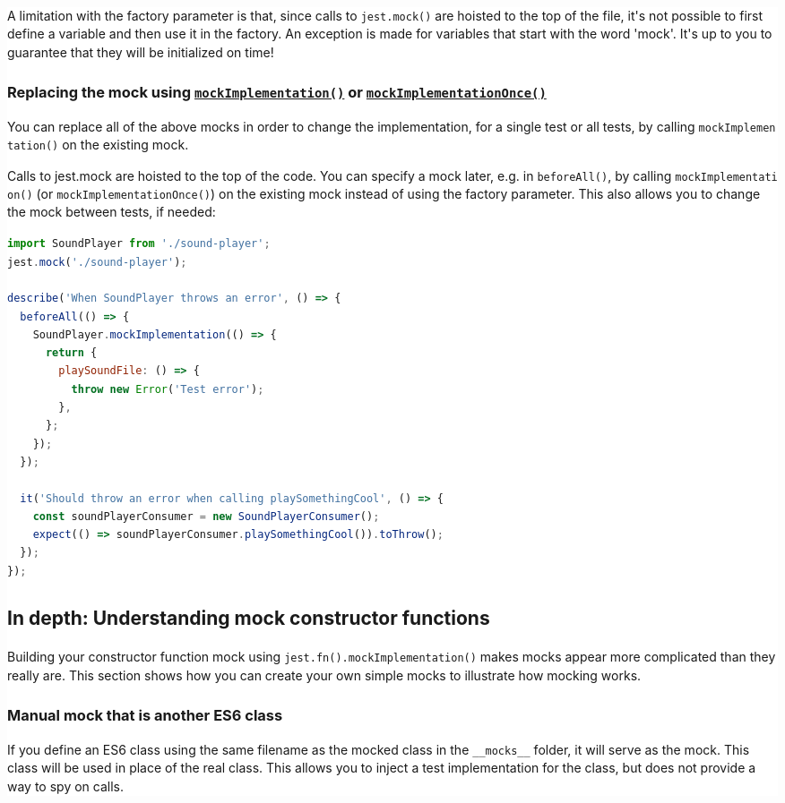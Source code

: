 A limitation with the factory parameter is that, since calls to `jest.mock()`
are hoisted to the top of the file, it's not possible to first define a variable
and then use it in the factory. An exception is made for variables that start
with the word 'mock'. It's up to you to guarantee that they will be initialized
on time!

### Replacing the mock using [`mockImplementation()`](MockFunctionAPI.md#mockfnmockimplementationfn) or [`mockImplementationOnce()`](MockFunctionAPI.md#mockfnmockimplementationoncefn)

You can replace all of the above mocks in order to change the implementation,
for a single test or all tests, by calling `mockImplementation()` on the
existing mock.

Calls to jest.mock are hoisted to the top of the code. You can specify a mock
later, e.g. in `beforeAll()`, by calling `mockImplementation()` (or
`mockImplementationOnce()`) on the existing mock instead of using the factory
parameter. This also allows you to change the mock between tests, if needed:

```javascript
import SoundPlayer from './sound-player';
jest.mock('./sound-player');

describe('When SoundPlayer throws an error', () => {
  beforeAll(() => {
    SoundPlayer.mockImplementation(() => {
      return {
        playSoundFile: () => {
          throw new Error('Test error');
        },
      };
    });
  });

  it('Should throw an error when calling playSomethingCool', () => {
    const soundPlayerConsumer = new SoundPlayerConsumer();
    expect(() => soundPlayerConsumer.playSomethingCool()).toThrow();
  });
});
```

## In depth: Understanding mock constructor functions

Building your constructor function mock using `jest.fn().mockImplementation()`
makes mocks appear more complicated than they really are. This section shows how
you can create your own simple mocks to illustrate how mocking works.

### Manual mock that is another ES6 class

If you define an ES6 class using the same filename as the mocked class in the
`__mocks__` folder, it will serve as the mock. This class will be used in place
of the real class. This allows you to inject a test implementation for the
class, but does not provide a way to spy on calls.
